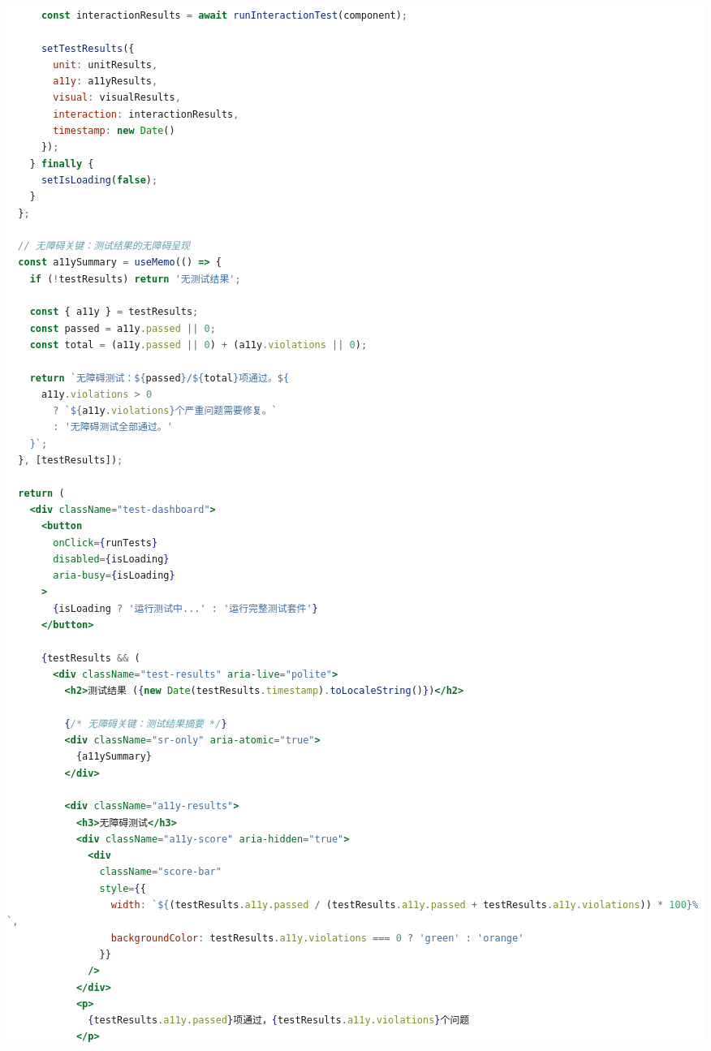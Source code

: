```jsx
      const interactionResults = await runInteractionTest(component);
      
      setTestResults({
        unit: unitResults,
        a11y: a11yResults,
        visual: visualResults,
        interaction: interactionResults,
        timestamp: new Date()
      });
    } finally {
      setIsLoading(false);
    }
  };

  // 无障碍关键：测试结果的无障碍呈现
  const a11ySummary = useMemo(() => {
    if (!testResults) return '无测试结果';
    
    const { a11y } = testResults;
    const passed = a11y.passed || 0;
    const total = (a11y.passed || 0) + (a11y.violations || 0);
    
    return `无障碍测试：${passed}/${total}项通过。${
      a11y.violations > 0 
        ? `${a11y.violations}个严重问题需要修复。` 
        : '无障碍测试全部通过。'
    }`;
  }, [testResults]);

  return (
    <div className="test-dashboard">
      <button 
        onClick={runTests} 
        disabled={isLoading}
        aria-busy={isLoading}
      >
        {isLoading ? '运行测试中...' : '运行完整测试套件'}
      </button>
      
      {testResults && (
        <div className="test-results" aria-live="polite">
          <h2>测试结果 ({new Date(testResults.timestamp).toLocaleString()})</h2>
          
          {/* 无障碍关键：测试结果摘要 */}
          <div className="sr-only" aria-atomic="true">
            {a11ySummary}
          </div>
          
          <div className="a11y-results">
            <h3>无障碍测试</h3>
            <div className="a11y-score" aria-hidden="true">
              <div 
                className="score-bar" 
                style={{ 
                  width: `${(testResults.a11y.passed / (testResults.a11y.passed + testResults.a11y.violations)) * 100}%`,
                  backgroundColor: testResults.a11y.violations === 0 ? 'green' : 'orange'
                }}
              />
            </div>
            <p>
              {testResults.a11y.passed}项通过，{testResults.a11y.violations}个问题
            </p>
```